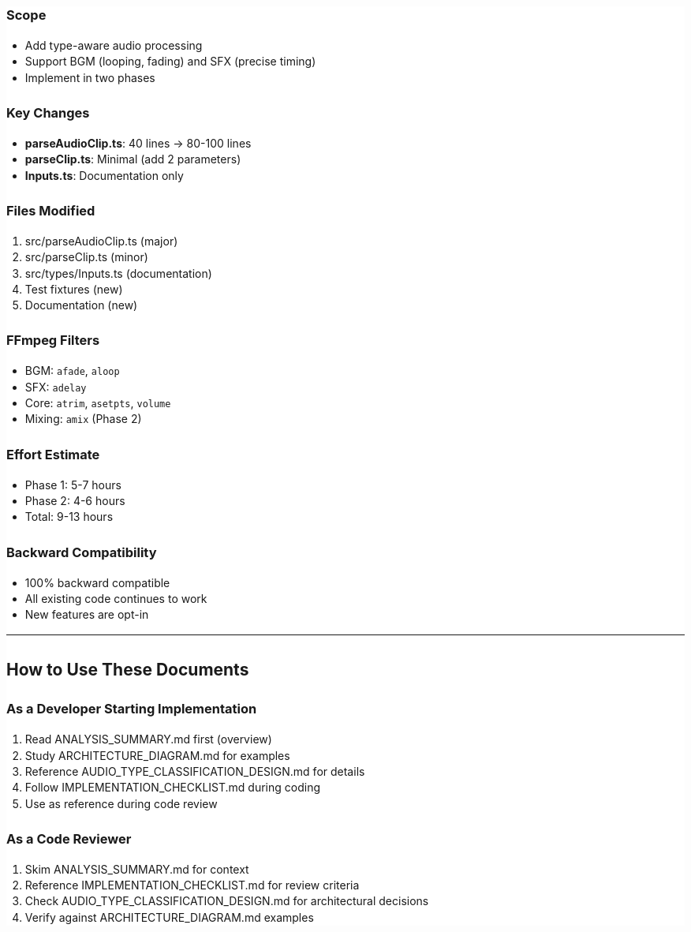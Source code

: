 ### Scope
- Add type-aware audio processing
- Support BGM (looping, fading) and SFX (precise timing)
- Implement in two phases

### Key Changes
- **parseAudioClip.ts**: 40 lines → 80-100 lines
- **parseClip.ts**: Minimal (add 2 parameters)
- **Inputs.ts**: Documentation only

### Files Modified
1. src/parseAudioClip.ts (major)
2. src/parseClip.ts (minor)
3. src/types/Inputs.ts (documentation)
4. Test fixtures (new)
5. Documentation (new)

### FFmpeg Filters
- BGM: `afade`, `aloop`
- SFX: `adelay`
- Core: `atrim`, `asetpts`, `volume`
- Mixing: `amix` (Phase 2)

### Effort Estimate
- Phase 1: 5-7 hours
- Phase 2: 4-6 hours
- Total: 9-13 hours

### Backward Compatibility
- 100% backward compatible
- All existing code continues to work
- New features are opt-in

---

## How to Use These Documents

### As a Developer Starting Implementation
1. Read ANALYSIS_SUMMARY.md first (overview)
2. Study ARCHITECTURE_DIAGRAM.md for examples
3. Reference AUDIO_TYPE_CLASSIFICATION_DESIGN.md for details
4. Follow IMPLEMENTATION_CHECKLIST.md during coding
5. Use as reference during code review

### As a Code Reviewer
1. Skim ANALYSIS_SUMMARY.md for context
2. Reference IMPLEMENTATION_CHECKLIST.md for review criteria
3. Check AUDIO_TYPE_CLASSIFICATION_DESIGN.md for architectural decisions
4. Verify against ARCHITECTURE_DIAGRAM.md examples
